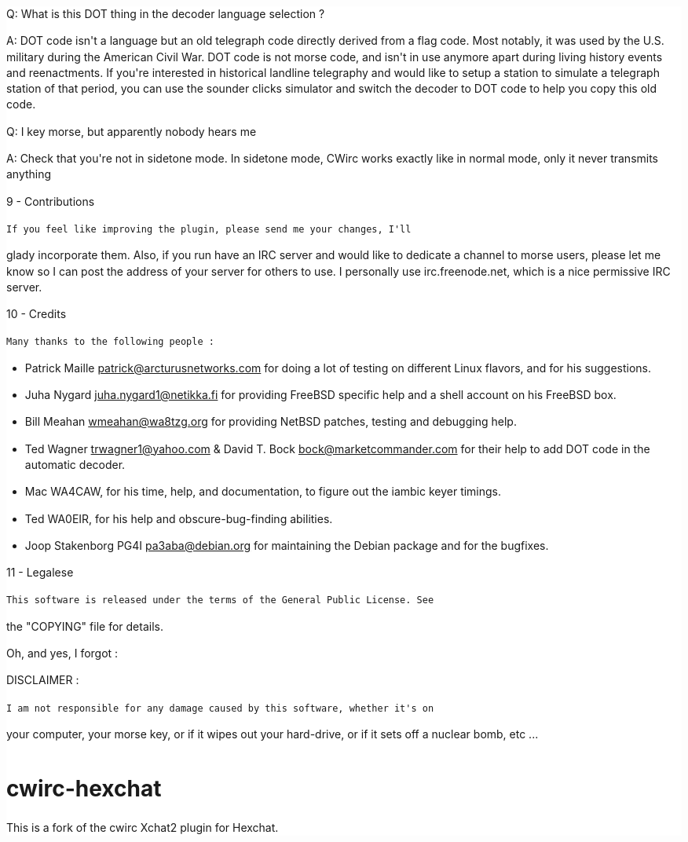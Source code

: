   Q: What is this DOT thing in the decoder language selection ?

  A: DOT code isn't a language but an old telegraph code directly derived from
     a flag code. Most notably, it was used by the U.S. military during the
     American Civil War. DOT code is not morse code, and isn't in use anymore
     apart during living history events and reenactments. If you're interested
     in historical landline telegraphy and would like to setup a station to
     simulate a telegraph station of that period, you can use the sounder clicks
     simulator and switch the decoder to DOT code to help you copy this old
     code.

  Q: I key morse, but apparently nobody hears me

  A: Check that you're not in sidetone mode. In sidetone mode, CWirc works
     exactly like in normal mode, only it never transmits anything



9 - Contributions

    If you feel like improving the plugin, please send me your changes, I'll
  glady incorporate them. Also, if you run have an IRC server and would like to
  dedicate a channel to morse users, please let me know so I can post the
  address of your server for others to use. I personally use irc.freenode.net,
  which is a nice permissive IRC server.



10 - Credits

    Many thanks to the following people :

  - Patrick Maille <patrick@arcturusnetworks.com> for doing a lot of testing on
    different Linux flavors, and for his suggestions.

  - Juha Nygard <juha.nygard1@netikka.fi> for providing FreeBSD specific help
    and a shell account on his FreeBSD box.

  - Bill Meahan <wmeahan@wa8tzg.org> for providing NetBSD patches, testing and
    debugging help.

  - Ted Wagner <trwagner1@yahoo.com> & David T. Bock <bock@marketcommander.com>
    for their help to add DOT code in the automatic decoder.

  - Mac WA4CAW, for his time, help, and documentation, to figure out the iambic
    keyer timings.

  - Ted WA0EIR, for his help and obscure-bug-finding abilities.

  - Joop Stakenborg PG4I <pa3aba@debian.org> for maintaining the Debian package
    and for the bugfixes.



11 - Legalese

    This software is released under the terms of the General Public License. See
  the "COPYING" file for details.

  Oh, and yes, I forgot :

  DISCLAIMER :

    I am not responsible for any damage caused by this software, whether it's on
  your computer, your morse key, or if it wipes out your hard-drive, or if it
  sets off a nuclear bomb, etc ...
# cwirc-hexchat
This is a fork of the cwirc Xchat2 plugin for Hexchat.

